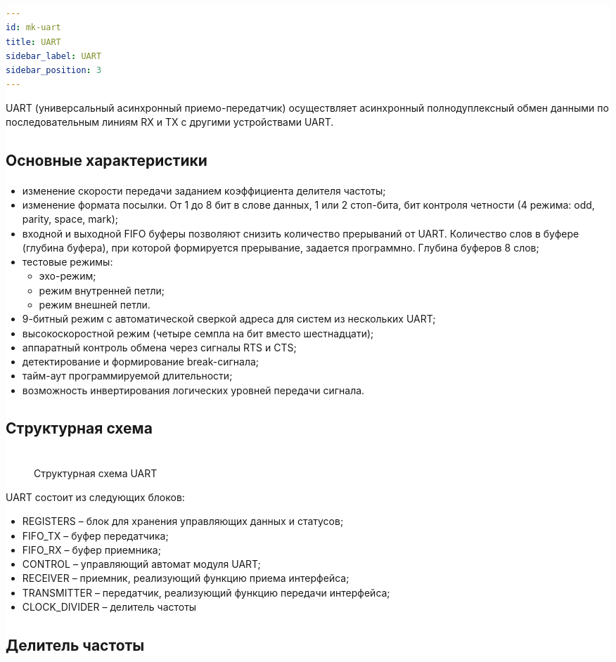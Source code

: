 ```yaml
---
id: mk-uart
title: UART
sidebar_label: UART
sidebar_position: 3
---
```


UART (универсальный асинхронный приемо-передатчик) осуществляет асинхронный полнодуплексный обмен данными по последовательным линиям RX и TX с другими устройствами UART.

## Основные характеристики

- изменение скорости передачи заданием коэффициента делителя частоты;
- изменение формата посылки. От 1 до 8 бит в слове данных, 1 или 2 стоп-бита, бит контроля четности (4 режима: odd, parity, space, mark);
- входной и выходной FIFO буферы позволяют снизить количество прерываний от UART. Количество слов в буфере (глубина буфера), при которой формируется прерывание, задается программно. Глубина буферов 8 слов;
- тестовые режимы:
  - эхо-режим;
  - режим внутренней петли;
  - режим внешней петли.
- 9-битный режим с автоматической сверкой адреса для систем из нескольких UART;
- высокоскоростной режим (четыре семпла на бит вместо шестнадцати);
- аппаратный контроль обмена через сигналы RTS и CTS;
- детектирование и формирование break-сигнала;
- тайм-аут программируемой длительности;
- возможность инвертирования логических уровней передачи сигнала.

## Структурная схема

<div className="doc-image-container">
<figure>
  <img src="/img/5400TP105-003/uart/Структурная_схема_UART.svg" alt="" />
  <figcaption  className="doc-image-container__image-title">Структурная схема UART</figcaption>
</figure>
</div>

UART состоит из следующих блоков:

- REGISTERS – блок для хранения управляющих данных и статусов;
- FIFO_TX – буфер передатчика;
- FIFO_RX – буфер приемника;
- CONTROL – управляющий автомат модуля UART;
- RECEIVER – приемник, реализующий функцию приема интерфейса;
- TRANSMITTER – передатчик, реализующий функцию передачи интерфейса;
- CLOCK_DIVIDER – делитель частоты

## Делитель частоты
